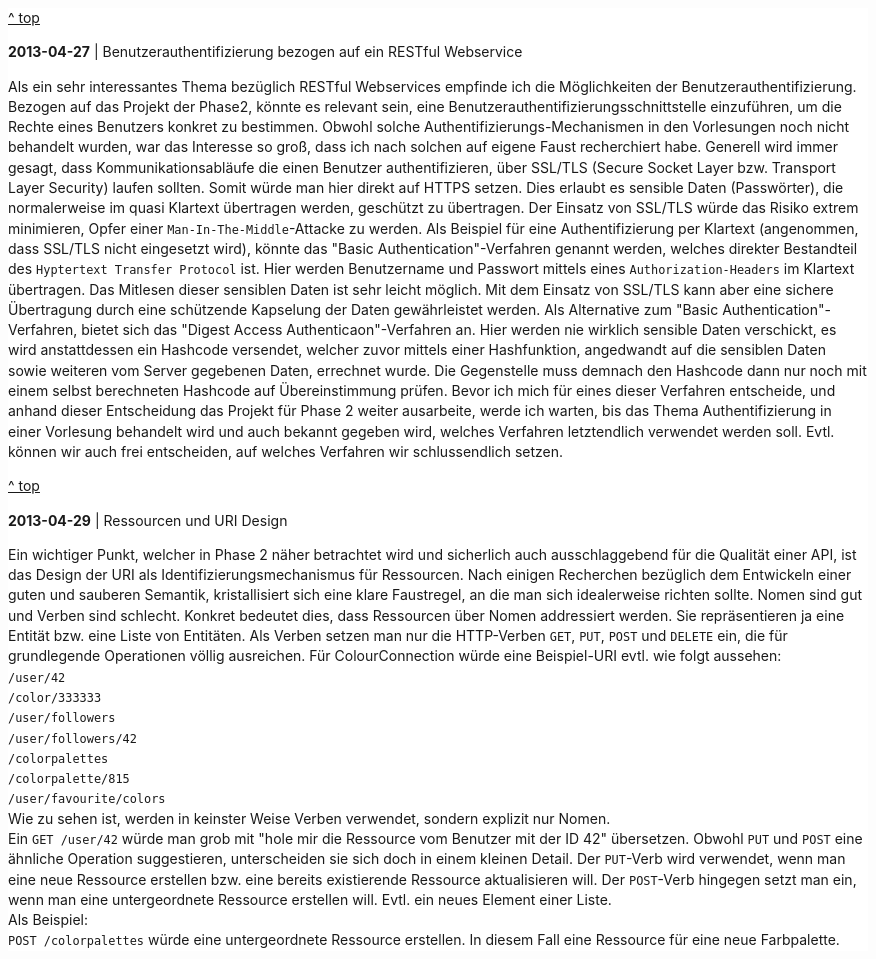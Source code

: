 <a href="#top">^ top</a>  


<a name="2013_04_27"></a>**2013-04-27** | Benutzerauthentifizierung bezogen auf ein RESTful Webservice  

Als ein sehr interessantes Thema bezüglich RESTful Webservices empfinde ich die Möglichkeiten der Benutzerauthentifizierung. Bezogen auf das Projekt der Phase2, könnte es relevant sein, eine Benutzerauthentifizierungsschnittstelle einzuführen, um die Rechte eines Benutzers konkret zu bestimmen.
Obwohl solche Authentifizierungs-Mechanismen in den Vorlesungen noch nicht behandelt wurden, war das Interesse so groß, dass ich nach solchen auf eigene Faust recherchiert habe.
Generell wird immer gesagt, dass Kommunikationsabläufe die einen Benutzer authentifizieren, über SSL/TLS (Secure Socket Layer bzw. Transport Layer Security) laufen sollten. Somit würde man hier direkt auf HTTPS setzen. Dies erlaubt es sensible Daten (Passwörter), die normalerweise im quasi Klartext übertragen werden, geschützt zu übertragen. Der Einsatz von SSL/TLS würde das Risiko extrem minimieren, Opfer einer `Man-In-The-Middle`-Attacke zu werden.
Als Beispiel für eine Authentifizierung per Klartext (angenommen, dass SSL/TLS nicht eingesetzt wird), könnte das "Basic Authentication"-Verfahren genannt werden, welches direkter Bestandteil des `Hyptertext Transfer Protocol` ist. Hier werden Benutzername und Passwort mittels eines `Authorization-Headers` im Klartext übertragen. Das Mitlesen dieser sensiblen Daten ist sehr leicht möglich. Mit dem Einsatz von SSL/TLS kann aber eine sichere Übertragung durch eine schützende Kapselung der Daten gewährleistet werden.
Als Alternative zum "Basic Authentication"-Verfahren, bietet sich das "Digest Access Authenticaon"-Verfahren an. Hier werden nie wirklich sensible Daten verschickt, es wird anstattdessen ein Hashcode versendet, welcher zuvor mittels einer Hashfunktion, angedwandt auf die sensiblen Daten sowie weiteren vom Server gegebenen Daten, errechnet wurde. Die Gegenstelle muss demnach den Hashcode dann nur noch mit einem selbst berechneten Hashcode auf Übereinstimmung prüfen.
Bevor ich mich für eines dieser Verfahren entscheide, und anhand dieser Entscheidung das Projekt für Phase 2 weiter ausarbeite, werde ich warten, bis das Thema Authentifizierung in einer Vorlesung behandelt wird und auch bekannt gegeben wird, welches Verfahren letztendlich verwendet werden soll. Evtl. können wir auch frei entscheiden, auf welches Verfahren wir schlussendlich setzen.


<a href="#top">^ top</a>  


<a name="2013_04_29"></a>**2013-04-29** | Ressourcen und URI Design  

Ein wichtiger Punkt, welcher in Phase 2 näher betrachtet wird und sicherlich auch ausschlaggebend für die Qualität einer API, ist das Design der URI als Identifizierungsmechanismus für Ressourcen.
Nach einigen Recherchen bezüglich dem Entwickeln einer guten und sauberen Semantik, kristallisiert sich eine klare Faustregel, an die man sich idealerweise richten sollte. Nomen sind gut und Verben sind schlecht. Konkret bedeutet dies, dass Ressourcen über Nomen addressiert werden.
Sie repräsentieren ja eine Entität bzw. eine Liste von Entitäten. Als Verben setzen man nur die HTTP-Verben `GET`, `PUT`, `POST` und `DELETE` ein, die für grundlegende Operationen völlig ausreichen.
Für ColourConnection würde eine Beispiel-URI evtl. wie folgt aussehen:  
`/user/42`  
`/color/333333`  
`/user/followers`  
`/user/followers/42`  
`/colorpalettes`  
`/colorpalette/815`  
`/user/favourite/colors`  
Wie zu sehen ist, werden in keinster Weise Verben verwendet, sondern explizit nur Nomen.  
Ein `GET /user/42` würde man grob mit "hole mir die Ressource vom Benutzer mit der ID 42" übersetzen.
Obwohl `PUT` und `POST` eine ähnliche Operation suggestieren, unterscheiden sie sich doch in einem kleinen Detail.
Der `PUT`-Verb wird verwendet, wenn man eine neue Ressource erstellen bzw. eine bereits existierende Ressource aktualisieren will.
Der `POST`-Verb hingegen setzt man ein, wenn man eine untergeordnete Ressource erstellen will. Evtl. ein neues Element einer Liste.  
Als Beispiel:  
`POST /colorpalettes` würde eine untergeordnete Ressource erstellen. In diesem Fall eine Ressource für eine neue Farbpalette.